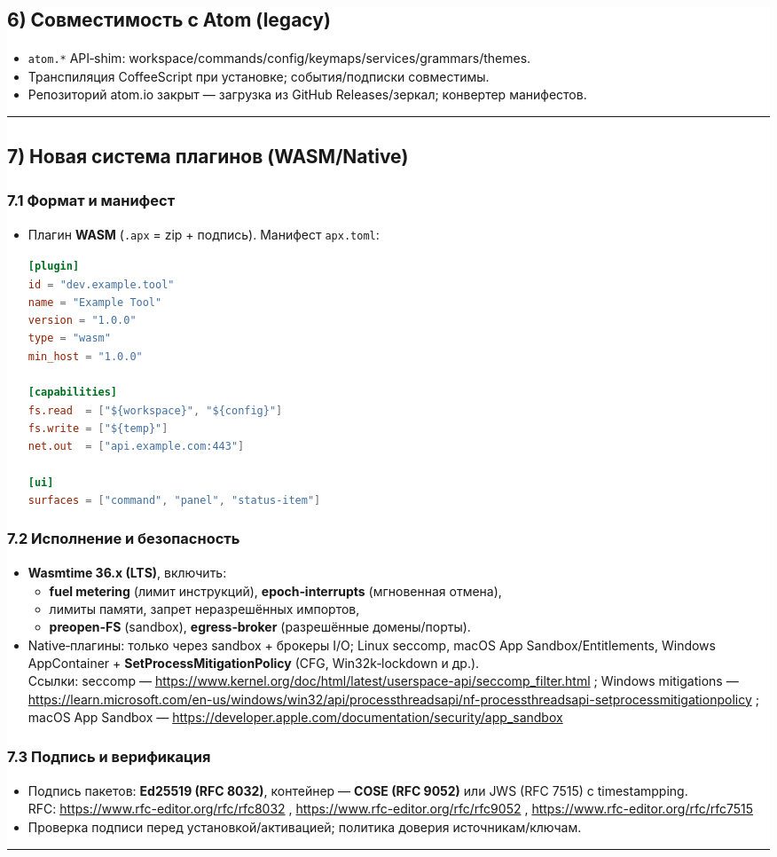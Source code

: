 
## 6) Совместимость с Atom (legacy)

- `atom.*` API‑shim: workspace/commands/config/keymaps/services/grammars/themes.
- Транспиляция CoffeeScript при установке; события/подписки совместимы.
- Репозиторий atom.io закрыт — загрузка из GitHub Releases/зеркал; конвертер манифестов.

---

## 7) Новая система плагинов (WASM/Native)

### 7.1 Формат и манифест
- Плагин **WASM** (`.apx` = zip + подпись). Манифест `apx.toml`:
  ```toml
  [plugin]
  id = "dev.example.tool"
  name = "Example Tool"
  version = "1.0.0"
  type = "wasm"
  min_host = "1.0.0"

  [capabilities]
  fs.read  = ["${workspace}", "${config}"]
  fs.write = ["${temp}"]
  net.out  = ["api.example.com:443"]

  [ui]
  surfaces = ["command", "panel", "status-item"]
  ```

### 7.2 Исполнение и безопасность
- **Wasmtime 36.x (LTS)**, включить:
  - **fuel metering** (лимит инструкций), **epoch‑interrupts** (мгновенная отмена),
  - лимиты памяти, запрет неразрешённых импортов,
  - **preopen‑FS** (sandbox), **egress‑broker** (разрешённые домены/порты).
- Native‑плагины: только через sandbox + брокеры I/O; Linux seccomp, macOS App Sandbox/Entitlements, Windows AppContainer + **SetProcessMitigationPolicy** (CFG, Win32k‑lockdown и др.).  
  Ссылки: seccomp — https://www.kernel.org/doc/html/latest/userspace-api/seccomp_filter.html ; Windows mitigations — https://learn.microsoft.com/en-us/windows/win32/api/processthreadsapi/nf-processthreadsapi-setprocessmitigationpolicy ; macOS App Sandbox — https://developer.apple.com/documentation/security/app_sandbox

### 7.3 Подпись и верификация
- Подпись пакетов: **Ed25519 (RFC 8032)**, контейнер — **COSE (RFC 9052)** или JWS (RFC 7515) с timestampping.  
  RFC: https://www.rfc-editor.org/rfc/rfc8032 , https://www.rfc-editor.org/rfc/rfc9052 , https://www.rfc-editor.org/rfc/rfc7515
- Проверка подписи перед установкой/активацией; политика доверия источникам/ключам.

---
